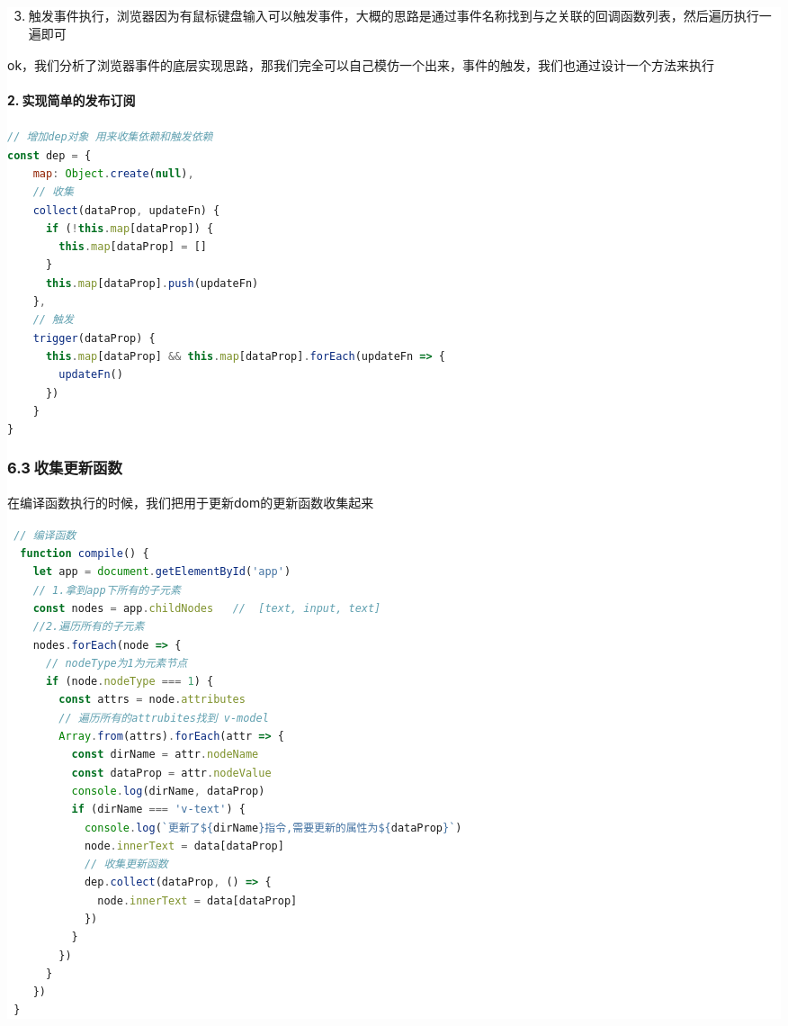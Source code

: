 3. 触发事件执行，浏览器因为有鼠标键盘输入可以触发事件，大概的思路是通过事件名称找到与之关联的回调函数列表，然后遍历执行一遍即可

ok，我们分析了浏览器事件的底层实现思路，那我们完全可以自己模仿一个出来，事件的触发，我们也通过设计一个方法来执行

#### 2. 实现简单的发布订阅

```js
// 增加dep对象 用来收集依赖和触发依赖
const dep = {
    map: Object.create(null),
    // 收集
    collect(dataProp, updateFn) {
      if (!this.map[dataProp]) {
        this.map[dataProp] = []
      }
      this.map[dataProp].push(updateFn)
    },
    // 触发
    trigger(dataProp) {
      this.map[dataProp] && this.map[dataProp].forEach(updateFn => {
        updateFn()
      })
    }
}
```

### 6.3 收集更新函数

在编译函数执行的时候，我们把用于更新dom的更新函数收集起来

```js
 // 编译函数
  function compile() {
    let app = document.getElementById('app')
    // 1.拿到app下所有的子元素
    const nodes = app.childNodes   //  [text, input, text]
    //2.遍历所有的子元素
    nodes.forEach(node => {
      // nodeType为1为元素节点
      if (node.nodeType === 1) {
        const attrs = node.attributes
        // 遍历所有的attrubites找到 v-model
        Array.from(attrs).forEach(attr => {
          const dirName = attr.nodeName
          const dataProp = attr.nodeValue
          console.log(dirName, dataProp)
          if (dirName === 'v-text') {
            console.log(`更新了${dirName}指令,需要更新的属性为${dataProp}`)
            node.innerText = data[dataProp]
            // 收集更新函数
            dep.collect(dataProp, () => {
              node.innerText = data[dataProp]
            })
          }
        })
      }
    })
 }
```
